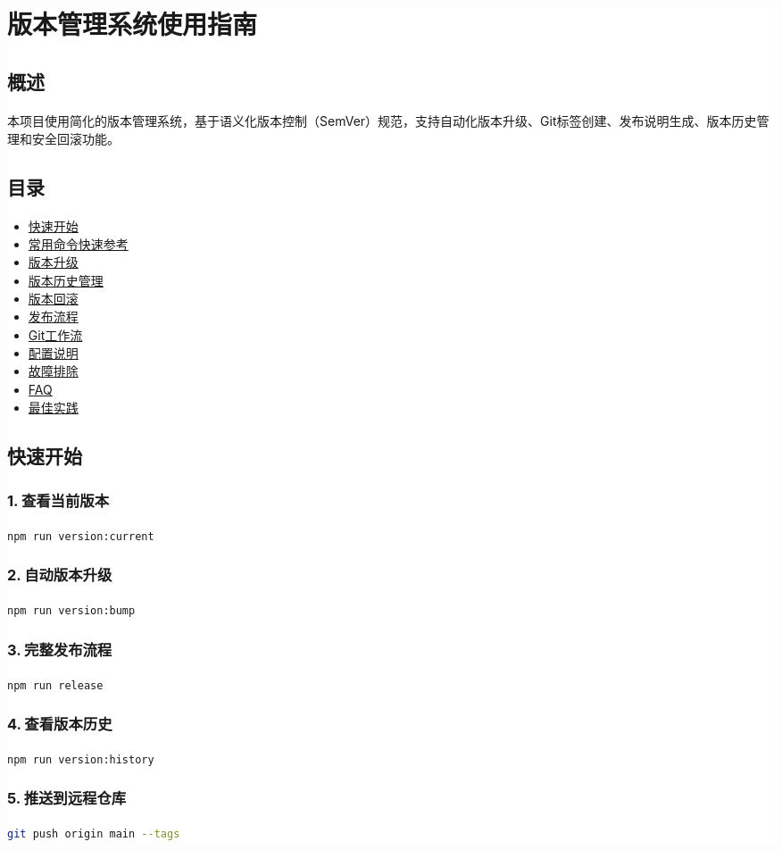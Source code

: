 # 版本管理系统使用指南

## 概述

本项目使用简化的版本管理系统，基于语义化版本控制（SemVer）规范，支持自动化版本升级、Git标签创建、发布说明生成、版本历史管理和安全回滚功能。

## 目录

- [快速开始](#快速开始)
- [常用命令快速参考](#常用命令快速参考)
- [版本升级](#版本升级)
- [版本历史管理](#版本历史管理)
- [版本回滚](#版本回滚)
- [发布流程](#发布流程)
- [Git工作流](#git工作流)
- [配置说明](#配置说明)
- [故障排除](#故障排除)
- [FAQ](#faq)
- [最佳实践](#最佳实践)

## 快速开始

### 1. 查看当前版本

```bash
npm run version:current
```

### 2. 自动版本升级

```bash
npm run version:bump
```

### 3. 完整发布流程

```bash
npm run release
```

### 4. 查看版本历史

```bash
npm run version:history
```

### 5. 推送到远程仓库

```bash
git push origin main --tags
```
